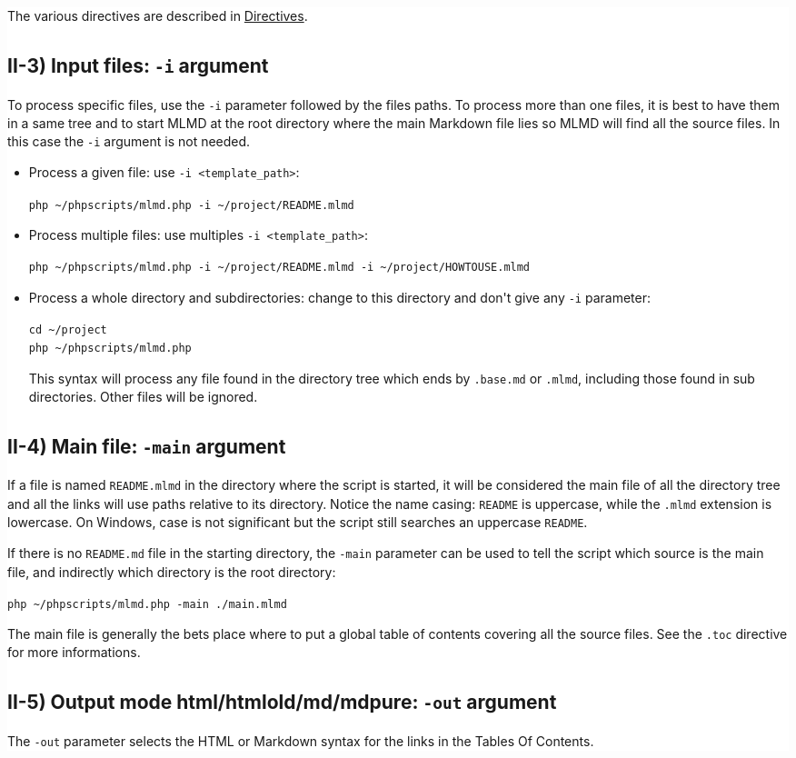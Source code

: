 The various directives are described in [Directives](#directives).

## II-3) Input files: `-i` argument<A id="a11"></A>

To process specific files, use the `-i` parameter followed by the files paths. To process more than one files,
it is best to have them in a same tree and to start MLMD at the root directory where the main Markdown file lies so
MLMD will find all the source files. In this case the `-i` argument is not needed.

- Process a given file: use `-i <template_path>`:

  ```code
  php ~/phpscripts/mlmd.php -i ~/project/README.mlmd
  ```

- Process multiple files: use multiples `-i <template_path>`:

  ```code
  php ~/phpscripts/mlmd.php -i ~/project/README.mlmd -i ~/project/HOWTOUSE.mlmd
  ```

- Process a whole directory and subdirectories: change to this directory and don't give any `-i` parameter:

  ```code
  cd ~/project
  php ~/phpscripts/mlmd.php
  ```

  This syntax will process any file found in the directory tree which ends by `.base.md` or `.mlmd`,
  including those found in sub directories. Other files will be ignored.

## II-4) Main file: `-main` argument<A id="a12"></A>

If a file is named `README.mlmd` in the directory where the script is started, it will be considered
the main file of all the directory tree and all the links will use paths relative to its directory.
Notice the name casing: `README` is uppercase, while the `.mlmd` extension is lowercase. On Windows,
case is not significant but the script still searches an uppercase `README`.

If there is no `README.md` file in the starting directory, the `-main` parameter can be used to tell
the script which source is the main file, and indirectly which directory is the root directory:

```code
php ~/phpscripts/mlmd.php -main ./main.mlmd
```

The main file is generally the bets place where to put a global table of contents covering
all the source files. See the `.toc` directive for more informations.

## II-5) Output mode html/htmlold/md/mdpure: `-out` argument<A id="a13"></A>

The `-out` parameter selects the HTML or Markdown syntax for the links in the Tables Of Contents.
